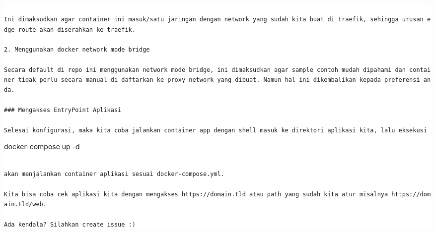 ```

Ini dimaksudkan agar container ini masuk/satu jaringan dengan network yang sudah kita buat di traefik, sehingga urusan edge route akan diserahkan ke traefik.

2. Menggunakan docker network mode bridge

Secara default di repo ini menggunakan network mode bridge, ini dimaksudkan agar sample contoh mudah dipahami dan container tidak perlu secara manual di daftarkan ke proxy network yang dibuat. Namun hal ini dikembalikan kepada preferensi anda.

### Mengakses EntryPoint Aplikasi

Selesai konfigurasi, maka kita coba jalankan container app dengan shell masuk ke direktori aplikasi kita, lalu eksekusi

```
docker-compose up -d
```

akan menjalankan container aplikasi sesuai docker-compose.yml.

Kita bisa coba cek aplikasi kita dengan mengakses https://domain.tld atau path yang sudah kita atur misalnya https://domain.tld/web.

Ada kendala? Silahkan create issue :)
